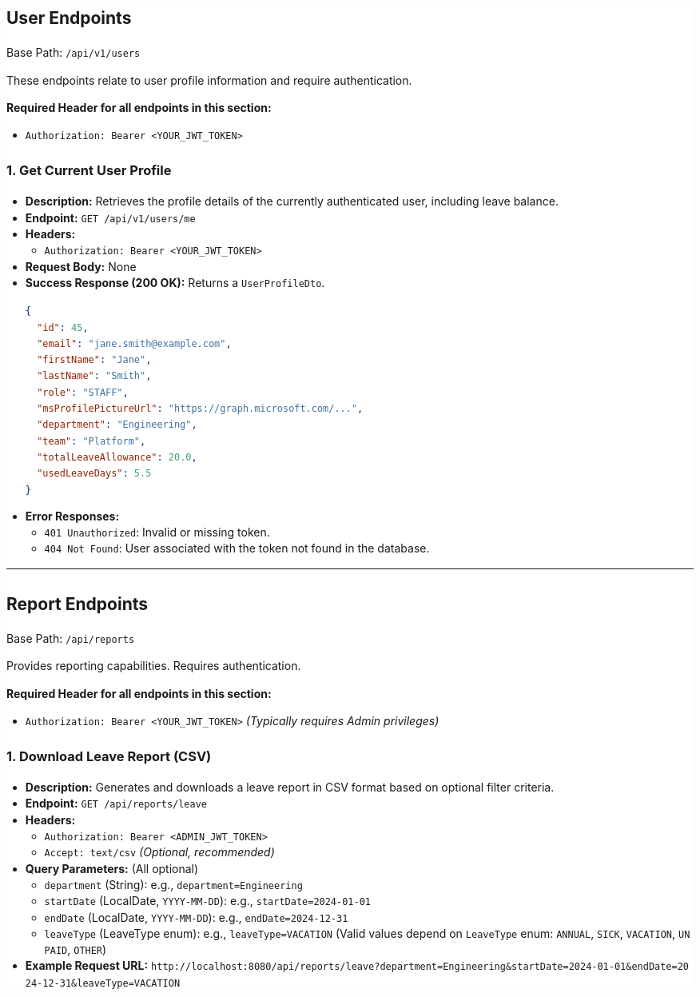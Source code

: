
## User Endpoints

Base Path: `/api/v1/users`

These endpoints relate to user profile information and require authentication.

**Required Header for all endpoints in this section:**

- `Authorization: Bearer <YOUR_JWT_TOKEN>`

### 1. Get Current User Profile

- **Description:** Retrieves the profile details of the currently authenticated user, including leave balance.
- **Endpoint:** `GET /api/v1/users/me`
- **Headers:**
  - `Authorization: Bearer <YOUR_JWT_TOKEN>`
- **Request Body:** None
- **Success Response (200 OK):** Returns a `UserProfileDto`.
  ```json
  {
    "id": 45,
    "email": "jane.smith@example.com",
    "firstName": "Jane",
    "lastName": "Smith",
    "role": "STAFF",
    "msProfilePictureUrl": "https://graph.microsoft.com/...",
    "department": "Engineering",
    "team": "Platform",
    "totalLeaveAllowance": 20.0,
    "usedLeaveDays": 5.5
  }
  ```
- **Error Responses:**
  - `401 Unauthorized`: Invalid or missing token.
  - `404 Not Found`: User associated with the token not found in the database.

---

## Report Endpoints

Base Path: `/api/reports`

Provides reporting capabilities. Requires authentication.

**Required Header for all endpoints in this section:**

- `Authorization: Bearer <YOUR_JWT_TOKEN>` _(Typically requires Admin privileges)_

### 1. Download Leave Report (CSV)

- **Description:** Generates and downloads a leave report in CSV format based on optional filter criteria.
- **Endpoint:** `GET /api/reports/leave`
- **Headers:**
  - `Authorization: Bearer <ADMIN_JWT_TOKEN>`
  - `Accept: text/csv` _(Optional, recommended)_
- **Query Parameters:** (All optional)
  - `department` (String): e.g., `department=Engineering`
  - `startDate` (LocalDate, `YYYY-MM-DD`): e.g., `startDate=2024-01-01`
  - `endDate` (LocalDate, `YYYY-MM-DD`): e.g., `endDate=2024-12-31`
  - `leaveType` (LeaveType enum): e.g., `leaveType=VACATION` (Valid values depend on `LeaveType` enum: `ANNUAL`, `SICK`, `VACATION`, `UNPAID`, `OTHER`)
- **Example Request URL:**
  `http://localhost:8080/api/reports/leave?department=Engineering&startDate=2024-01-01&endDate=2024-12-31&leaveType=VACATION`